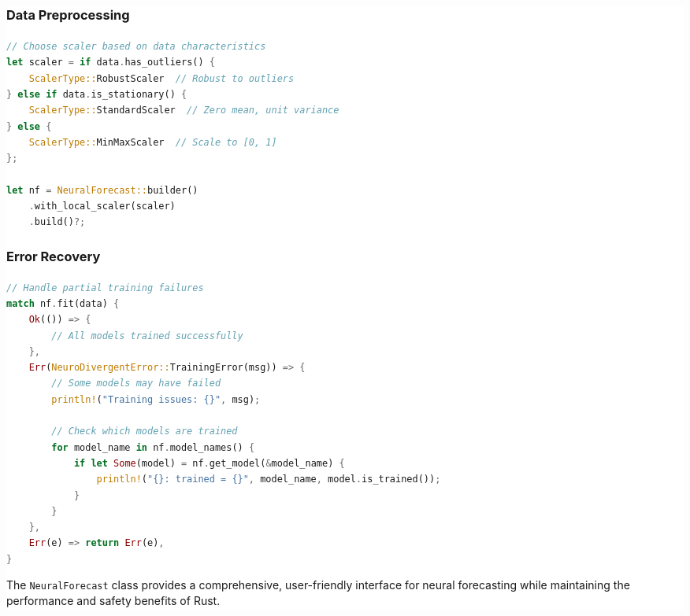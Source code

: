 ### Data Preprocessing

```rust
// Choose scaler based on data characteristics
let scaler = if data.has_outliers() {
    ScalerType::RobustScaler  // Robust to outliers
} else if data.is_stationary() {
    ScalerType::StandardScaler  // Zero mean, unit variance
} else {
    ScalerType::MinMaxScaler  // Scale to [0, 1]
};

let nf = NeuralForecast::builder()
    .with_local_scaler(scaler)
    .build()?;
```

### Error Recovery

```rust
// Handle partial training failures
match nf.fit(data) {
    Ok(()) => {
        // All models trained successfully
    },
    Err(NeuroDivergentError::TrainingError(msg)) => {
        // Some models may have failed
        println!("Training issues: {}", msg);
        
        // Check which models are trained
        for model_name in nf.model_names() {
            if let Some(model) = nf.get_model(&model_name) {
                println!("{}: trained = {}", model_name, model.is_trained());
            }
        }
    },
    Err(e) => return Err(e),
}
```

The `NeuralForecast` class provides a comprehensive, user-friendly interface for neural forecasting while maintaining the performance and safety benefits of Rust.